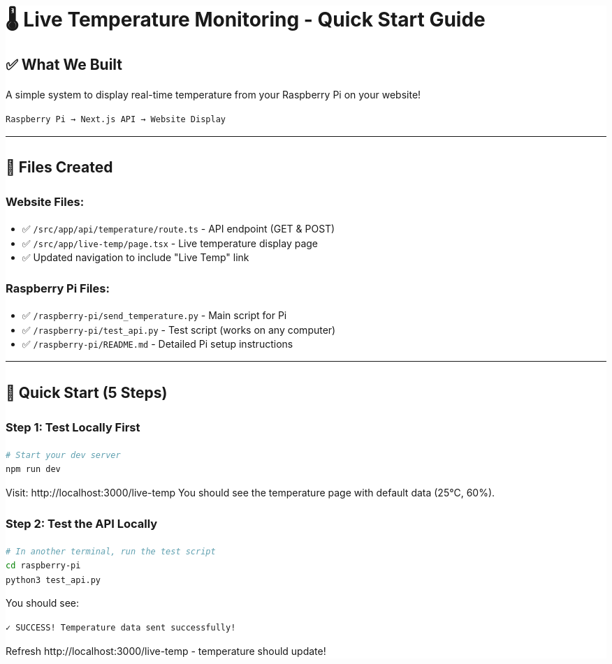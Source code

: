 # 🌡️ Live Temperature Monitoring - Quick Start Guide

## ✅ What We Built

A simple system to display real-time temperature from your Raspberry Pi on your website!

```
Raspberry Pi → Next.js API → Website Display
```

---

## 📁 Files Created

### Website Files:
- ✅ `/src/app/api/temperature/route.ts` - API endpoint (GET & POST)
- ✅ `/src/app/live-temp/page.tsx` - Live temperature display page
- ✅ Updated navigation to include "Live Temp" link

### Raspberry Pi Files:
- ✅ `/raspberry-pi/send_temperature.py` - Main script for Pi
- ✅ `/raspberry-pi/test_api.py` - Test script (works on any computer)
- ✅ `/raspberry-pi/README.md` - Detailed Pi setup instructions

---

## 🚀 Quick Start (5 Steps)

### Step 1: Test Locally First

```bash
# Start your dev server
npm run dev
```

Visit: http://localhost:3000/live-temp
You should see the temperature page with default data (25°C, 60%).

### Step 2: Test the API Locally

```bash
# In another terminal, run the test script
cd raspberry-pi
python3 test_api.py
```

You should see:
```
✓ SUCCESS! Temperature data sent successfully!
```

Refresh http://localhost:3000/live-temp - temperature should update!
